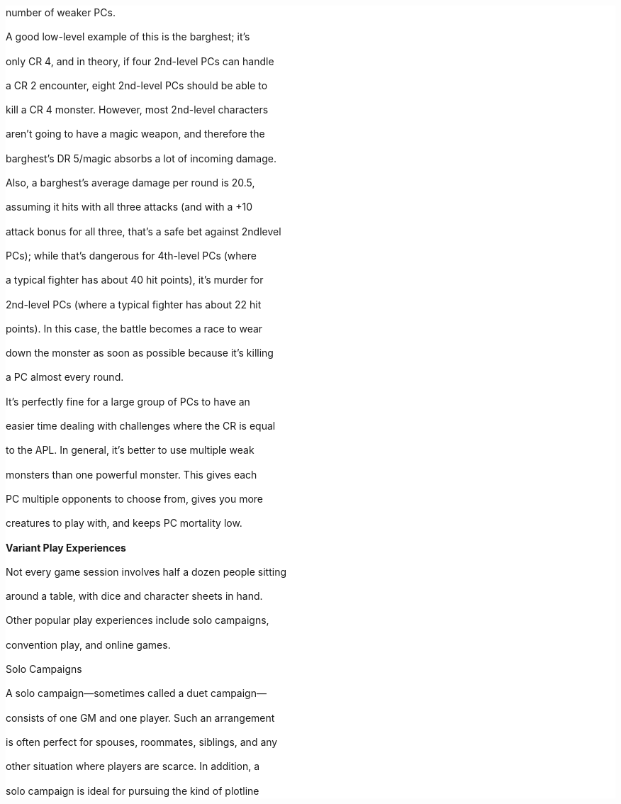 number of weaker PCs.

A good low-level example of this is the barghest; it’s

only CR 4, and in theory, if four 2nd-level PCs can handle

a CR 2 encounter, eight 2nd-level PCs should be able to

kill a CR 4 monster. However, most 2nd-level characters

aren’t going to have a magic weapon, and therefore the

barghest’s DR 5/magic absorbs a lot of incoming damage.

Also, a barghest’s average damage per round is 20.5,

assuming it hits with all three attacks (and with a +10

attack bonus for all three, that’s a safe bet against 2ndlevel

PCs); while that’s dangerous for 4th-level PCs (where

a typical fighter has about 40 hit points), it’s murder for

2nd-level PCs (where a typical fighter has about 22 hit

points). In this case, the battle becomes a race to wear

down the monster as soon as possible because it’s killing

a PC almost every round.

It’s perfectly fine for a large group of PCs to have an

easier time dealing with challenges where the CR is equal

to the APL. In general, it’s better to use multiple weak

monsters than one powerful monster. This gives each

PC multiple opponents to choose from, gives you more

creatures to play with, and keeps PC mortality low.

**Variant Play Experiences**

Not every game session involves half a dozen people sitting

around a table, with dice and character sheets in hand.

Other popular play experiences include solo campaigns,

convention play, and online games.

Solo Campaigns

A solo campaign—sometimes called a duet campaign—

consists of one GM and one player. Such an arrangement

is often perfect for spouses, roommates, siblings, and any

other situation where players are scarce. In addition, a

solo campaign is ideal for pursuing the kind of plotline

